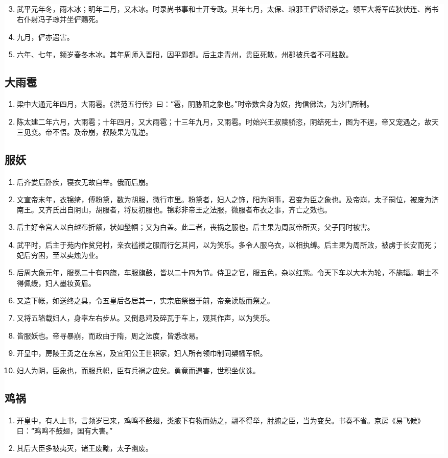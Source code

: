3. <span id="志第十七_五行上-木冰-3"></span>
武平元年冬，雨木冰；明年二月，又木冰。时录尚书事和士开专政。其年七月，太保、琅邪王俨矫诏杀之。领军大将军库狄伏连、尚书右仆射冯子琮并坐俨赐死。

4. <span id="志第十七_五行上-木冰-4"></span>
九月，俨亦遇害。

5. <span id="志第十七_五行上-木冰-5"></span>
六年、七年，频岁春冬木冰。其年周师入晋阳，因平鄴都。后主走青州，贵臣死散，州郡被兵者不可胜数。

## 大雨雹

1. <span id="志第十七_五行上-大雨雹-1"></span>
梁中大通元年四月，大雨雹。《洪范五行传》曰：“雹，阴胁阳之象也。”时帝数舍身为奴，拘信佛法，为沙门所制。

2. <span id="志第十七_五行上-大雨雹-2"></span>
陈太建二年六月，大雨雹；十年四月，又大雨雹；十三年九月，又雨雹。时始兴王叔陵骄恣，阴结死士，图为不逞，帝又宠遇之，故天三见变。帝不悟。及帝崩，叔陵果为乱逆。

## 服妖

1. <span id="志第十七_五行上-服妖-1"></span>
后齐娄后卧疾，寝衣无故自举。俄而后崩。

2. <span id="志第十七_五行上-服妖-2"></span>
文宣帝末年，衣锦绮，傅粉黛，数为胡服，微行市里。粉黛者，妇人之饰，阳为阴事，君变为臣之象也。及帝崩，太子嗣位，被废为济南王。又齐氏出自阴山，胡服者，将反初服也。锦彩非帝王之法服，微服者布衣之事，齐亡之效也。

3. <span id="志第十七_五行上-服妖-3"></span>
后主好令宫人以白越布折额，状如髽帼；又为白盖。此二者，丧祸之服也。后主果为周武帝所灭，父子同时被害。

4. <span id="志第十七_五行上-服妖-4"></span>
武平时，后主于苑内作贫兒村，亲衣褴褛之服而行乞其间，以为笑乐。多令人服乌衣，以相执缚。后主果为周所败，被虏于长安而死；妃后穷困，至以卖烛为业。

5. <span id="志第十七_五行上-服妖-5"></span>
后周大象元年，服冕二十有四旒，车服旗鼓，皆以二十四为节。侍卫之官，服五色，杂以红紫。令天下车以大木为轮，不施辐。朝士不得佩绶，妇人墨妆黄眉。

6. <span id="志第十七_五行上-服妖-6"></span>
又造下帐，如送终之具，令五皇后各居其一，实宗庙祭器于前，帝亲读版而祭之。

7. <span id="志第十七_五行上-服妖-7"></span>
又将五辂载妇人，身率左右步从。又倒悬鸡及碎瓦于车上，观其作声，以为笑乐。

8. <span id="志第十七_五行上-服妖-8"></span>
皆服妖也。帝寻暴崩，而政由于隋，周之法度，皆悉改易。

9. <span id="志第十七_五行上-服妖-9"></span>
开皇中，房陵王勇之在东宫，及宜阳公王世积家，妇人所有领巾制同槊幡军帜。

10. <span id="志第十七_五行上-服妖-10"></span>
妇人为阴，臣象也，而服兵帜，臣有兵祸之应矣。勇竟而遇害，世积坐伏诛。

## 鸡祸

1. <span id="志第十七_五行上-鸡祸-1"></span>
开皇中，有人上书，言频岁已来，鸡鸣不鼓翅，类腋下有物而妨之，翮不得举，肘腑之臣，当为变矣。书奏不省。京房《易飞候》曰：“鸡鸣不鼓翅，国有大害。”

2. <span id="志第十七_五行上-鸡祸-2"></span>
其后大臣多被夷灭，诸王废黜，太子幽废。

